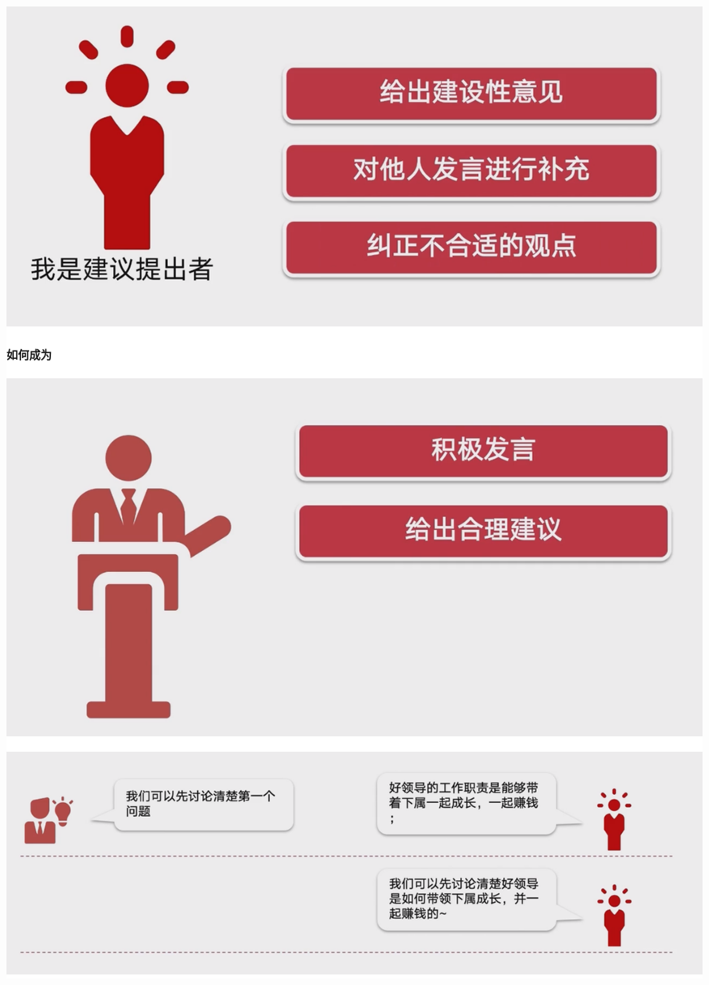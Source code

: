 ![](image/Pasted%20image%2020250210155754.png)

#### 如何成为

![](image/Pasted%20image%2020250210155812.png)

![](image/Pasted%20image%2020250210155834.png)
